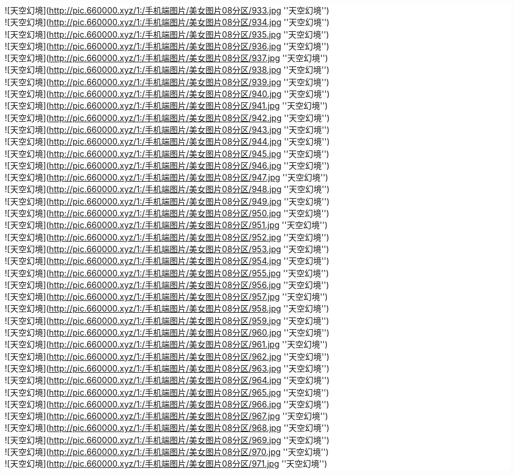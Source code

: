 ![天空幻境](http://pic.660000.xyz/1:/手机端图片/美女图片08分区/933.jpg ''天空幻境'') <br>
![天空幻境](http://pic.660000.xyz/1:/手机端图片/美女图片08分区/934.jpg ''天空幻境'') <br>
![天空幻境](http://pic.660000.xyz/1:/手机端图片/美女图片08分区/935.jpg ''天空幻境'') <br>
![天空幻境](http://pic.660000.xyz/1:/手机端图片/美女图片08分区/936.jpg ''天空幻境'') <br>
![天空幻境](http://pic.660000.xyz/1:/手机端图片/美女图片08分区/937.jpg ''天空幻境'') <br>
![天空幻境](http://pic.660000.xyz/1:/手机端图片/美女图片08分区/938.jpg ''天空幻境'') <br>
![天空幻境](http://pic.660000.xyz/1:/手机端图片/美女图片08分区/939.jpg ''天空幻境'') <br>
![天空幻境](http://pic.660000.xyz/1:/手机端图片/美女图片08分区/940.jpg ''天空幻境'') <br>
![天空幻境](http://pic.660000.xyz/1:/手机端图片/美女图片08分区/941.jpg ''天空幻境'') <br>
![天空幻境](http://pic.660000.xyz/1:/手机端图片/美女图片08分区/942.jpg ''天空幻境'') <br>
![天空幻境](http://pic.660000.xyz/1:/手机端图片/美女图片08分区/943.jpg ''天空幻境'') <br>
![天空幻境](http://pic.660000.xyz/1:/手机端图片/美女图片08分区/944.jpg ''天空幻境'') <br>
![天空幻境](http://pic.660000.xyz/1:/手机端图片/美女图片08分区/945.jpg ''天空幻境'') <br>
![天空幻境](http://pic.660000.xyz/1:/手机端图片/美女图片08分区/946.jpg ''天空幻境'') <br>
![天空幻境](http://pic.660000.xyz/1:/手机端图片/美女图片08分区/947.jpg ''天空幻境'') <br>
![天空幻境](http://pic.660000.xyz/1:/手机端图片/美女图片08分区/948.jpg ''天空幻境'') <br>
![天空幻境](http://pic.660000.xyz/1:/手机端图片/美女图片08分区/949.jpg ''天空幻境'') <br>
![天空幻境](http://pic.660000.xyz/1:/手机端图片/美女图片08分区/950.jpg ''天空幻境'') <br>
![天空幻境](http://pic.660000.xyz/1:/手机端图片/美女图片08分区/951.jpg ''天空幻境'') <br>
![天空幻境](http://pic.660000.xyz/1:/手机端图片/美女图片08分区/952.jpg ''天空幻境'') <br>
![天空幻境](http://pic.660000.xyz/1:/手机端图片/美女图片08分区/953.jpg ''天空幻境'') <br>
![天空幻境](http://pic.660000.xyz/1:/手机端图片/美女图片08分区/954.jpg ''天空幻境'') <br>
![天空幻境](http://pic.660000.xyz/1:/手机端图片/美女图片08分区/955.jpg ''天空幻境'') <br>
![天空幻境](http://pic.660000.xyz/1:/手机端图片/美女图片08分区/956.jpg ''天空幻境'') <br>
![天空幻境](http://pic.660000.xyz/1:/手机端图片/美女图片08分区/957.jpg ''天空幻境'') <br>
![天空幻境](http://pic.660000.xyz/1:/手机端图片/美女图片08分区/958.jpg ''天空幻境'') <br>
![天空幻境](http://pic.660000.xyz/1:/手机端图片/美女图片08分区/959.jpg ''天空幻境'') <br>
![天空幻境](http://pic.660000.xyz/1:/手机端图片/美女图片08分区/960.jpg ''天空幻境'') <br>
![天空幻境](http://pic.660000.xyz/1:/手机端图片/美女图片08分区/961.jpg ''天空幻境'') <br>
![天空幻境](http://pic.660000.xyz/1:/手机端图片/美女图片08分区/962.jpg ''天空幻境'') <br>
![天空幻境](http://pic.660000.xyz/1:/手机端图片/美女图片08分区/963.jpg ''天空幻境'') <br>
![天空幻境](http://pic.660000.xyz/1:/手机端图片/美女图片08分区/964.jpg ''天空幻境'') <br>
![天空幻境](http://pic.660000.xyz/1:/手机端图片/美女图片08分区/965.jpg ''天空幻境'') <br>
![天空幻境](http://pic.660000.xyz/1:/手机端图片/美女图片08分区/966.jpg ''天空幻境'') <br>
![天空幻境](http://pic.660000.xyz/1:/手机端图片/美女图片08分区/967.jpg ''天空幻境'') <br>
![天空幻境](http://pic.660000.xyz/1:/手机端图片/美女图片08分区/968.jpg ''天空幻境'') <br>
![天空幻境](http://pic.660000.xyz/1:/手机端图片/美女图片08分区/969.jpg ''天空幻境'') <br>
![天空幻境](http://pic.660000.xyz/1:/手机端图片/美女图片08分区/970.jpg ''天空幻境'') <br>
![天空幻境](http://pic.660000.xyz/1:/手机端图片/美女图片08分区/971.jpg ''天空幻境'') <br>